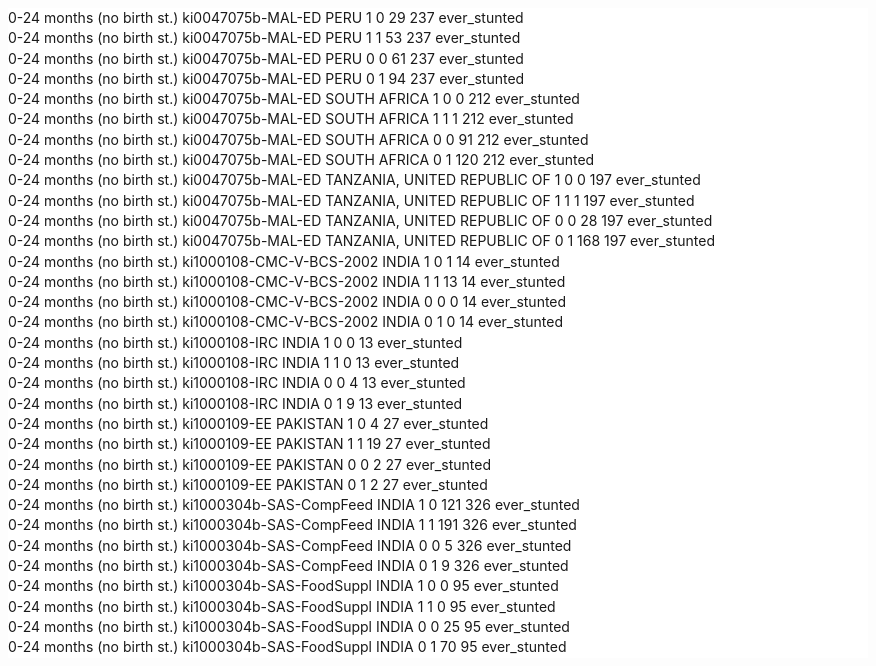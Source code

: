 0-24 months (no birth st.)   ki0047075b-MAL-ED          PERU                           1                       0       29     237  ever_stunted     
0-24 months (no birth st.)   ki0047075b-MAL-ED          PERU                           1                       1       53     237  ever_stunted     
0-24 months (no birth st.)   ki0047075b-MAL-ED          PERU                           0                       0       61     237  ever_stunted     
0-24 months (no birth st.)   ki0047075b-MAL-ED          PERU                           0                       1       94     237  ever_stunted     
0-24 months (no birth st.)   ki0047075b-MAL-ED          SOUTH AFRICA                   1                       0        0     212  ever_stunted     
0-24 months (no birth st.)   ki0047075b-MAL-ED          SOUTH AFRICA                   1                       1        1     212  ever_stunted     
0-24 months (no birth st.)   ki0047075b-MAL-ED          SOUTH AFRICA                   0                       0       91     212  ever_stunted     
0-24 months (no birth st.)   ki0047075b-MAL-ED          SOUTH AFRICA                   0                       1      120     212  ever_stunted     
0-24 months (no birth st.)   ki0047075b-MAL-ED          TANZANIA, UNITED REPUBLIC OF   1                       0        0     197  ever_stunted     
0-24 months (no birth st.)   ki0047075b-MAL-ED          TANZANIA, UNITED REPUBLIC OF   1                       1        1     197  ever_stunted     
0-24 months (no birth st.)   ki0047075b-MAL-ED          TANZANIA, UNITED REPUBLIC OF   0                       0       28     197  ever_stunted     
0-24 months (no birth st.)   ki0047075b-MAL-ED          TANZANIA, UNITED REPUBLIC OF   0                       1      168     197  ever_stunted     
0-24 months (no birth st.)   ki1000108-CMC-V-BCS-2002   INDIA                          1                       0        1      14  ever_stunted     
0-24 months (no birth st.)   ki1000108-CMC-V-BCS-2002   INDIA                          1                       1       13      14  ever_stunted     
0-24 months (no birth st.)   ki1000108-CMC-V-BCS-2002   INDIA                          0                       0        0      14  ever_stunted     
0-24 months (no birth st.)   ki1000108-CMC-V-BCS-2002   INDIA                          0                       1        0      14  ever_stunted     
0-24 months (no birth st.)   ki1000108-IRC              INDIA                          1                       0        0      13  ever_stunted     
0-24 months (no birth st.)   ki1000108-IRC              INDIA                          1                       1        0      13  ever_stunted     
0-24 months (no birth st.)   ki1000108-IRC              INDIA                          0                       0        4      13  ever_stunted     
0-24 months (no birth st.)   ki1000108-IRC              INDIA                          0                       1        9      13  ever_stunted     
0-24 months (no birth st.)   ki1000109-EE               PAKISTAN                       1                       0        4      27  ever_stunted     
0-24 months (no birth st.)   ki1000109-EE               PAKISTAN                       1                       1       19      27  ever_stunted     
0-24 months (no birth st.)   ki1000109-EE               PAKISTAN                       0                       0        2      27  ever_stunted     
0-24 months (no birth st.)   ki1000109-EE               PAKISTAN                       0                       1        2      27  ever_stunted     
0-24 months (no birth st.)   ki1000304b-SAS-CompFeed    INDIA                          1                       0      121     326  ever_stunted     
0-24 months (no birth st.)   ki1000304b-SAS-CompFeed    INDIA                          1                       1      191     326  ever_stunted     
0-24 months (no birth st.)   ki1000304b-SAS-CompFeed    INDIA                          0                       0        5     326  ever_stunted     
0-24 months (no birth st.)   ki1000304b-SAS-CompFeed    INDIA                          0                       1        9     326  ever_stunted     
0-24 months (no birth st.)   ki1000304b-SAS-FoodSuppl   INDIA                          1                       0        0      95  ever_stunted     
0-24 months (no birth st.)   ki1000304b-SAS-FoodSuppl   INDIA                          1                       1        0      95  ever_stunted     
0-24 months (no birth st.)   ki1000304b-SAS-FoodSuppl   INDIA                          0                       0       25      95  ever_stunted     
0-24 months (no birth st.)   ki1000304b-SAS-FoodSuppl   INDIA                          0                       1       70      95  ever_stunted     